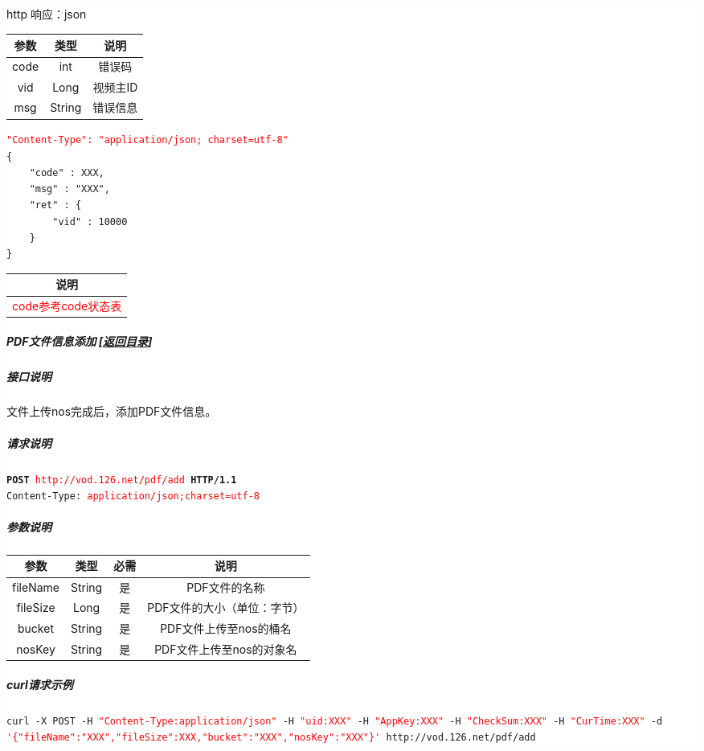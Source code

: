 http 响应：json

|参数|类型|说明|
|:----:|:----:|:----:|
|code|int|错误码|
|vid|Long|视频主ID|
|msg|String|错误信息|

<pre><code><font color=red>"Content-Type": "application/json; charset=utf-8"</font>
{
	"code" : XXX,
	"msg" : "XXX",
	"ret" : {
	    "vid" : 10000
	}
}</code></pre>

|说明|
|:----:|
|<font color=red>code参考code状态表</font>|

##### <span id="jump8_2_5">PDF文件信息添加</span>   [[返回目录](#jump0)]

##### 接口说明

文件上传nos完成后，添加PDF文件信息。

##### 请求说明

<pre><code><font style="font-weight:bold;">POST</font> <font color=red>http://vod.126.net/pdf/add</font> <font style="font-weight:bold;">HTTP/1.1</font>
Content-Type: <font color=red>application/json;charset=utf-8</font>
</code></pre>

##### 参数说明

|参数|类型|必需|说明|
|:----:|:----:|:----:|:----:|
|fileName|String|是|PDF文件的名称|
|fileSize|Long|是|PDF文件的大小（单位：字节）|
|bucket|String|是|PDF文件上传至nos的桶名|
|nosKey|String|是|PDF文件上传至nos的对象名|

##### curl请求示例

<pre><code>curl -X POST -H <font color=red>"Content-Type:application/json"</font> -H <font color=red>"uid:XXX"</font> -H <font color=red>"AppKey:XXX"</font> -H <font color=red>"CheckSum:XXX"</font> -H <font color=red>"CurTime:XXX"</font> -d 
<font color=red>'{"fileName":"XXX","fileSize":XXX,"bucket":"XXX","nosKey":"XXX"}'</font> http://vod.126.net/pdf/add
</code></pre>
